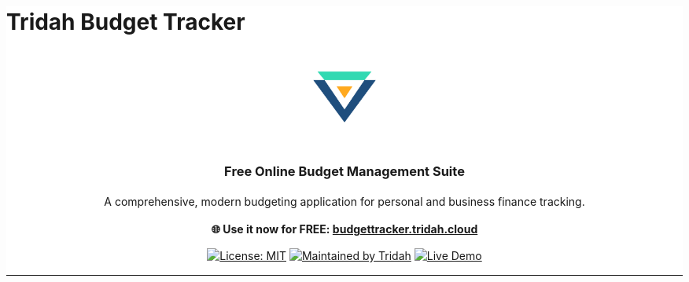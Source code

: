 # Tridah Budget Tracker

<div align="center">
  <img src="tridah icon.png" alt="Tridah Logo" width="120">
  
  <h3>Free Online Budget Management Suite</h3>
  <p>A comprehensive, modern budgeting application for personal and business finance tracking.</p>
  
  <p><strong>🌐 Use it now for FREE: <a href="https://budgettracker.tridah.cloud/">budgettracker.tridah.cloud</a></strong></p>
  
  [![License: MIT](https://img.shields.io/badge/License-MIT-blue.svg)](LICENSE)
  [![Maintained by Tridah](https://img.shields.io/badge/Maintained%20by-Tridah-blueviolet)](https://tridah.cloud)
  [![Live Demo](https://img.shields.io/badge/Live-Demo-success)](https://budgettracker.tridah.cloud)
</div>

---